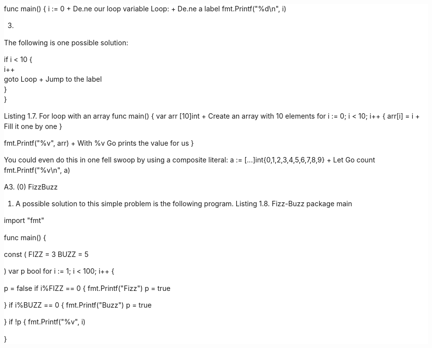 func main() { i := 0 + De.ne our loop variable Loop: + De.ne a label fmt.Printf("%d\n", i) 

3. 
The following is one possible solution: 


if  i  <  10  {  
i++  
goto Loop  + Jump to the label  
}  
}  

Listing 1.7. For loop with an array 
func main() { var arr [10]int + Create an array with 10 elements for i := 0; i < 10; i++ { 
arr[i] = i + Fill it one by one 
} 

fmt.Printf("%v", arr) + With %v Go prints the value for us 
} 

You could even do this in one fell swoop by using a composite literal: 
a := [...]int{0,1,2,3,4,5,6,7,8,9} + Let Go count fmt.Printf("%v\n", a) 

A3. (0) FizzBuzz 
1. A possible solution to this simple problem is the following program. 
Listing 1.8. Fizz-Buzz 
package main 

import "fmt" 

func main() { 

const ( 
FIZZ = 3 
BUZZ = 5 

) 
var p bool 
for i := 1; i < 100; i++ { 



p = false 
if i%FIZZ == 0 { 
fmt.Printf("Fizz") 
p = true 


} 
if i%BUZZ == 0 { 
fmt.Printf("Buzz") 
p = true 


} 
if !p { 
fmt.Printf("%v", i) 


} 
